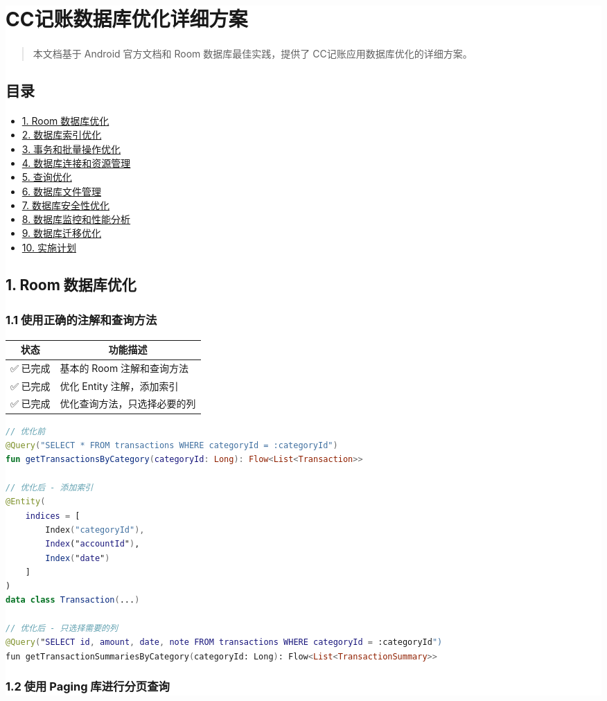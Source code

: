 # CC记账数据库优化详细方案

> 本文档基于 Android 官方文档和 Room 数据库最佳实践，提供了 CC记账应用数据库优化的详细方案。

## 目录

- [1. Room 数据库优化](#1-room-数据库优化)
- [2. 数据库索引优化](#2-数据库索引优化)
- [3. 事务和批量操作优化](#3-事务和批量操作优化)
- [4. 数据库连接和资源管理](#4-数据库连接和资源管理)
- [5. 查询优化](#5-查询优化)
- [6. 数据库文件管理](#6-数据库文件管理)
- [7. 数据库安全性优化](#7-数据库安全性优化)
- [8. 数据库监控和性能分析](#8-数据库监控和性能分析)
- [9. 数据库迁移优化](#9-数据库迁移优化)
- [10. 实施计划](#10-实施计划)

## 1. Room 数据库优化

### 1.1 使用正确的注解和查询方法

| 状态 | 功能描述 |
|------|---------|
| ✅ 已完成 | 基本的 Room 注解和查询方法 |
| ✅ 已完成 | 优化 Entity 注解，添加索引 |
| ✅ 已完成 | 优化查询方法，只选择必要的列 |

```kotlin
// 优化前
@Query("SELECT * FROM transactions WHERE categoryId = :categoryId")
fun getTransactionsByCategory(categoryId: Long): Flow<List<Transaction>>

// 优化后 - 添加索引
@Entity(
    indices = [
        Index("categoryId"),
        Index("accountId"),
        Index("date")
    ]
)
data class Transaction(...)

// 优化后 - 只选择需要的列
@Query("SELECT id, amount, date, note FROM transactions WHERE categoryId = :categoryId")
fun getTransactionSummariesByCategory(categoryId: Long): Flow<List<TransactionSummary>>
```

### 1.2 使用 Paging 库进行分页查询
